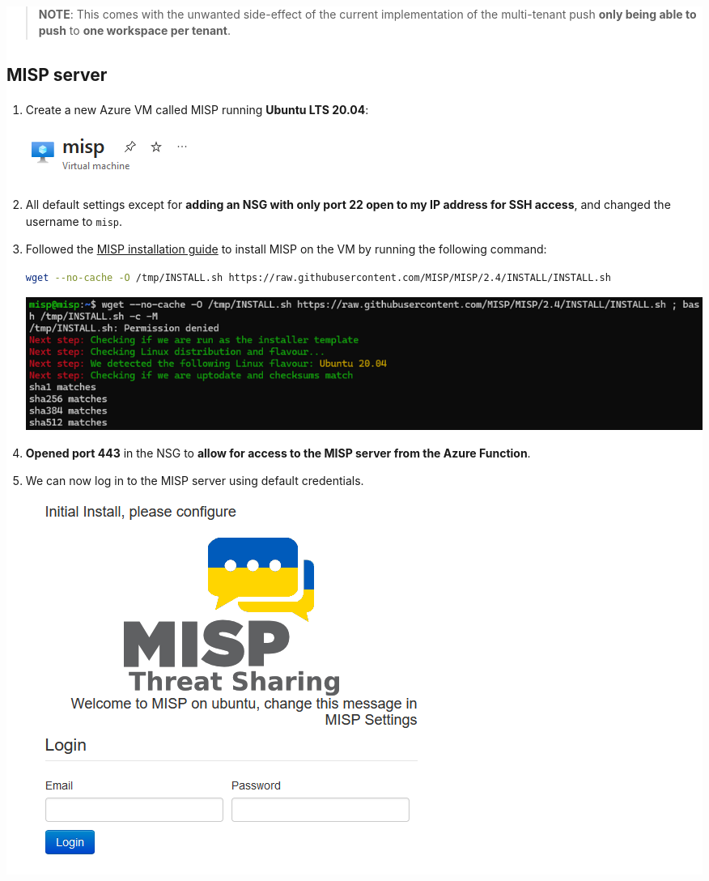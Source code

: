 > **NOTE**: This comes with the unwanted side-effect of the current implementation of the multi-tenant push **only being able to push** to **one workspace per tenant**.

## MISP server

1. Create a new Azure VM called MISP running **Ubuntu LTS 20.04**:

    ![MISP VM](/img/MISP/MISP_VM.png)

2. All default settings except for **adding an NSG with only port 22 open to my IP address for SSH access**, and changed the username to `misp`.
3. Followed the [MISP installation guide](https://misp.github.io/MISP/INSTALL.ubuntu2004) to install MISP on the VM by running the following command:
    ```bash
    wget --no-cache -O /tmp/INSTALL.sh https://raw.githubusercontent.com/MISP/MISP/2.4/INSTALL/INSTALL.sh
    ```
    ![](/img/MISP/MISP_install.png)

4. **Opened port 443** in the NSG to **allow for access to the MISP server from the Azure Function**.
5. We can now log in to the MISP server using default credentials.

    ![](/img/MISP/InitialInstall.png)
